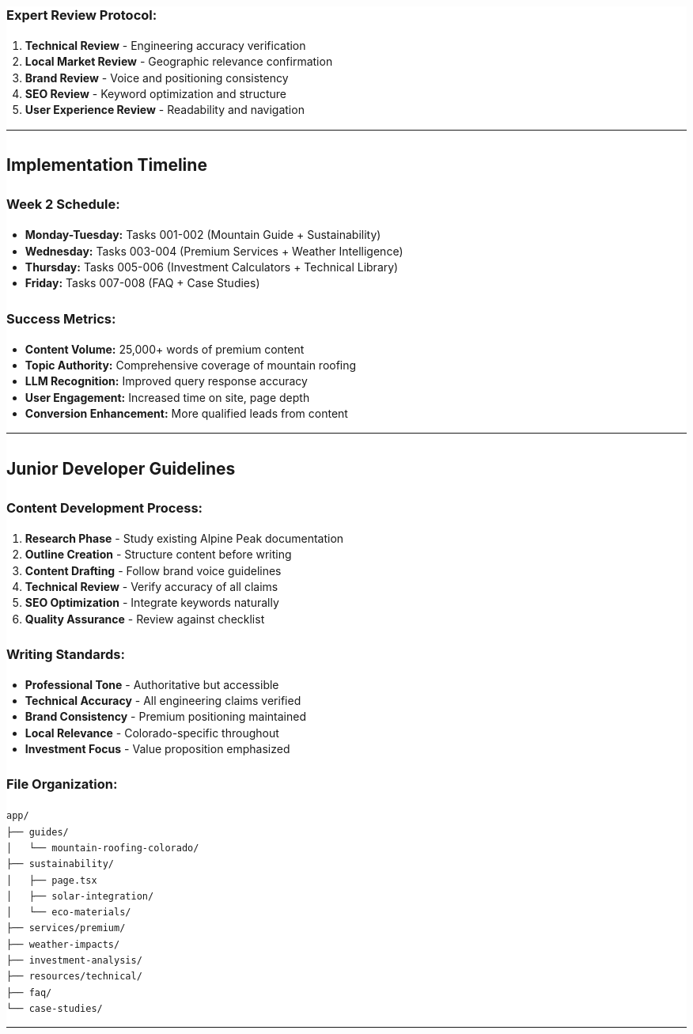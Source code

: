 ### Expert Review Protocol:
1. **Technical Review** - Engineering accuracy verification
2. **Local Market Review** - Geographic relevance confirmation
3. **Brand Review** - Voice and positioning consistency
4. **SEO Review** - Keyword optimization and structure
5. **User Experience Review** - Readability and navigation

---

## Implementation Timeline

### Week 2 Schedule:
- **Monday-Tuesday:** Tasks 001-002 (Mountain Guide + Sustainability)
- **Wednesday:** Tasks 003-004 (Premium Services + Weather Intelligence)  
- **Thursday:** Tasks 005-006 (Investment Calculators + Technical Library)
- **Friday:** Tasks 007-008 (FAQ + Case Studies)

### Success Metrics:
- **Content Volume:** 25,000+ words of premium content
- **Topic Authority:** Comprehensive coverage of mountain roofing
- **LLM Recognition:** Improved query response accuracy
- **User Engagement:** Increased time on site, page depth
- **Conversion Enhancement:** More qualified leads from content

---

## Junior Developer Guidelines

### Content Development Process:
1. **Research Phase** - Study existing Alpine Peak documentation
2. **Outline Creation** - Structure content before writing
3. **Content Drafting** - Follow brand voice guidelines
4. **Technical Review** - Verify accuracy of all claims
5. **SEO Optimization** - Integrate keywords naturally
6. **Quality Assurance** - Review against checklist

### Writing Standards:
- **Professional Tone** - Authoritative but accessible
- **Technical Accuracy** - All engineering claims verified
- **Brand Consistency** - Premium positioning maintained
- **Local Relevance** - Colorado-specific throughout
- **Investment Focus** - Value proposition emphasized

### File Organization:
```
app/
├── guides/
│   └── mountain-roofing-colorado/
├── sustainability/
│   ├── page.tsx
│   ├── solar-integration/
│   └── eco-materials/
├── services/premium/
├── weather-impacts/
├── investment-analysis/
├── resources/technical/
├── faq/
└── case-studies/
```

---